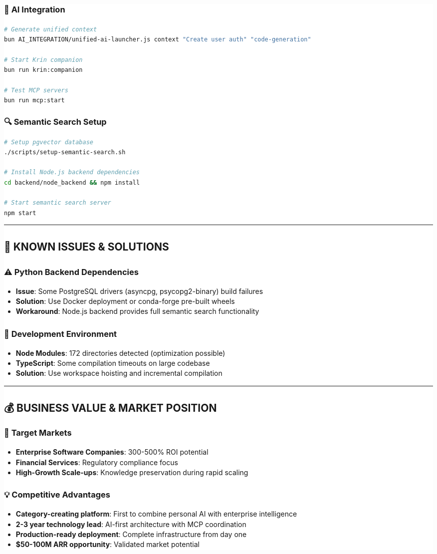 ### 🤖 **AI Integration**
```bash
# Generate unified context
bun AI_INTEGRATION/unified-ai-launcher.js context "Create user auth" "code-generation"

# Start Krin companion
bun run krin:companion

# Test MCP servers
bun run mcp:start
```

### 🔍 **Semantic Search Setup**
```bash
# Setup pgvector database
./scripts/setup-semantic-search.sh

# Install Node.js backend dependencies
cd backend/node_backend && npm install

# Start semantic search server
npm start
```

---

## 🚨 **KNOWN ISSUES & SOLUTIONS**

### ⚠️ **Python Backend Dependencies**
- **Issue**: Some PostgreSQL drivers (asyncpg, psycopg2-binary) build failures
- **Solution**: Use Docker deployment or conda-forge pre-built wheels
- **Workaround**: Node.js backend provides full semantic search functionality

### 🔧 **Development Environment**
- **Node Modules**: 172 directories detected (optimization possible)
- **TypeScript**: Some compilation timeouts on large codebase
- **Solution**: Use workspace hoisting and incremental compilation

---

## 💰 **BUSINESS VALUE & MARKET POSITION**

### 🎯 **Target Markets**
- **Enterprise Software Companies**: 300-500% ROI potential
- **Financial Services**: Regulatory compliance focus  
- **High-Growth Scale-ups**: Knowledge preservation during rapid scaling

### 💡 **Competitive Advantages**
- **Category-creating platform**: First to combine personal AI with enterprise intelligence
- **2-3 year technology lead**: AI-first architecture with MCP coordination
- **Production-ready deployment**: Complete infrastructure from day one
- **$50-100M ARR opportunity**: Validated market potential
